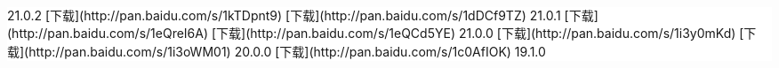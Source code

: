 <td align="center" >21.0.2
</td>

<td align="center" >[下载](http://pan.baidu.com/s/1kTDpnt9)
</td>

<td align="center" >[下载](http://pan.baidu.com/s/1dDCf9TZ)
</td>

<td align="center" >
</td>
</tr>
<tr >

<td align="center" >21.0.1
</td>

<td align="center" >[下载](http://pan.baidu.com/s/1eQreI6A)
</td>

<td align="center" >[下载](http://pan.baidu.com/s/1eQCd5YE)
</td>

<td align="center" >
</td>
</tr>
<tr >

<td align="center" >21.0.0
</td>

<td align="center" >[下载](http://pan.baidu.com/s/1i3y0mKd)
</td>

<td align="center" >[下载](http://pan.baidu.com/s/1i3oWM01)
</td>

<td align="center" >
</td>
</tr>
<tr >

<td align="center" >20.0.0
</td>

<td align="center" >
</td>

<td align="center" >[下载](http://pan.baidu.com/s/1c0AfIOK)
</td>

<td align="center" >
</td>
</tr>
<tr >

<td align="center" >19.1.0
</td>
